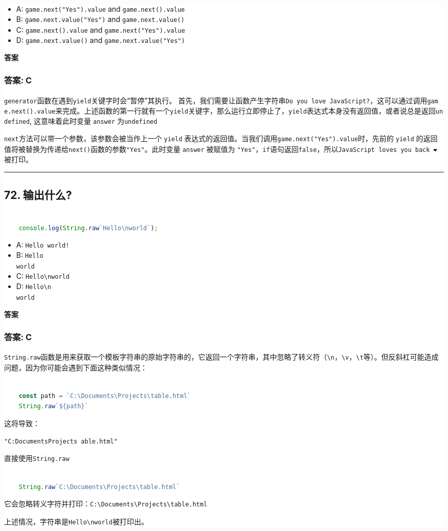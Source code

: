 *   A: `game.next("Yes").value` and `game.next().value`
*   B: `game.next.value("Yes")` and `game.next.value()`
*   C: `game.next().value` and `game.next("Yes").value`
*   D: `game.next.value()` and `game.next.value("Yes")`

**答案**

###  答案: C

`generator`函数在遇到`yield`关键字时会“暂停”其执行。 首先，我们需要让函数产生字符串`Do you love JavaScript?`，这可以通过调用`game.next().value`来完成。上述函数的第一行就有一个`yield`关键字，那么运行立即停止了，`yield`表达式本身没有返回值，或者说总是返回`undefined`, 这意味着此时变量 `answer` 为`undefined`

`next`方法可以带一个参数，该参数会被当作上一个 `yield` 表达式的返回值。当我们调用`game.next("Yes").value`时，先前的 `yield` 的返回值将被替换为传递给`next()`函数的参数`"Yes"`。此时变量 `answer` 被赋值为 `"Yes"`，`if`语句返回`false`，所以`JavaScript loves you back ❤️`被打印。

* * *

##  72\. 输出什么?

```jsx

    console.log(String.raw`Hello\nworld`);
```

*   A: `Hello world!`
*   B: `Hello`  
    `world`
*   C: `Hello\nworld`
*   D: `Hello\n`  
    `world`

**答案**

###  答案: C

`String.raw`函数是用来获取一个模板字符串的原始字符串的，它返回一个字符串，其中忽略了转义符（`\n`，`\v`，`\t`等）。但反斜杠可能造成问题，因为你可能会遇到下面这种类似情况：

```jsx

    const path = `C:\Documents\Projects\table.html`
    String.raw`${path}`
```

这将导致：

`"C:DocumentsProjects able.html"`

直接使用`String.raw`

```jsx

    String.raw`C:\Documents\Projects\table.html`
```

它会忽略转义字符并打印：`C:\Documents\Projects\table.html`

上述情况，字符串是`Hello\nworld`被打印出。
